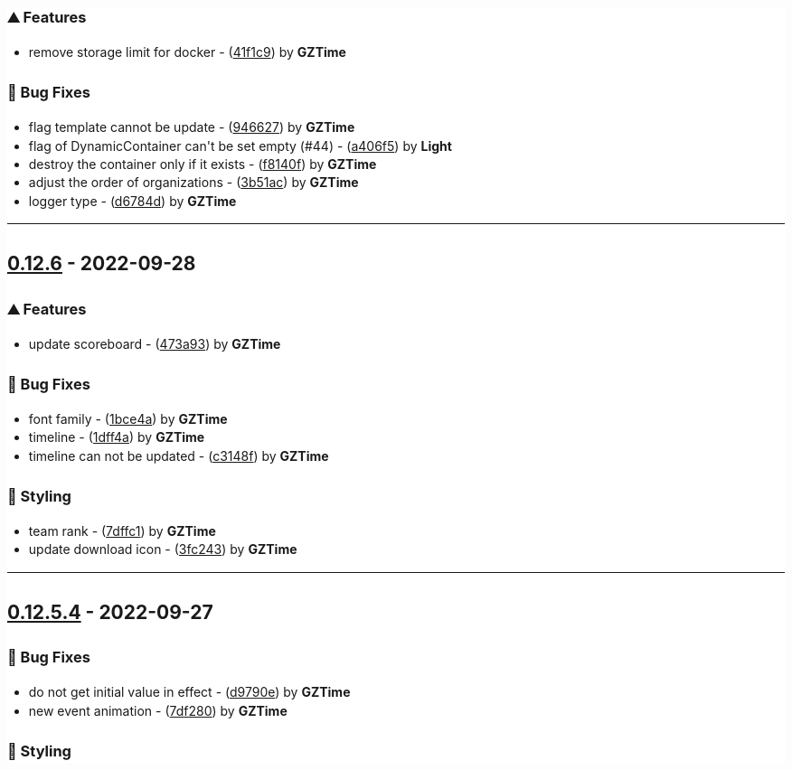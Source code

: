 ### ⛰️ Features

- remove storage limit for docker - ([41f1c9](https://github.com/GZTimeWalker/GZCTF/commit/41f1c9)) by **GZTime**

### 🐛 Bug Fixes

- flag template cannot be update - ([946627](https://github.com/GZTimeWalker/GZCTF/commit/946627)) by **GZTime**
- flag of DynamicContainer can't be set empty (#44) - ([a406f5](https://github.com/GZTimeWalker/GZCTF/commit/a406f5)) by **Light**
- destroy the container only if it exists - ([f8140f](https://github.com/GZTimeWalker/GZCTF/commit/f8140f)) by **GZTime**
- adjust the order of organizations - ([3b51ac](https://github.com/GZTimeWalker/GZCTF/commit/3b51ac)) by **GZTime**
- logger type - ([d6784d](https://github.com/GZTimeWalker/GZCTF/commit/d6784d)) by **GZTime**

---
## [0.12.6](https://github.com/GZTimeWalker/GZCTF/compare/v0.12.5.4..v0.12.6) - 2022-09-28

### ⛰️ Features

- update scoreboard - ([473a93](https://github.com/GZTimeWalker/GZCTF/commit/473a93)) by **GZTime**

### 🐛 Bug Fixes

- font family - ([1bce4a](https://github.com/GZTimeWalker/GZCTF/commit/1bce4a)) by **GZTime**
- timeline - ([1dff4a](https://github.com/GZTimeWalker/GZCTF/commit/1dff4a)) by **GZTime**
- timeline can not be updated - ([c3148f](https://github.com/GZTimeWalker/GZCTF/commit/c3148f)) by **GZTime**

### 🎨 Styling

- team rank - ([7dffc1](https://github.com/GZTimeWalker/GZCTF/commit/7dffc1)) by **GZTime**
- update download icon - ([3fc243](https://github.com/GZTimeWalker/GZCTF/commit/3fc243)) by **GZTime**

---
## [0.12.5.4](https://github.com/GZTimeWalker/GZCTF/compare/v0.12.5.3..v0.12.5.4) - 2022-09-27

### 🐛 Bug Fixes

- do not get initial value in effect - ([d9790e](https://github.com/GZTimeWalker/GZCTF/commit/d9790e)) by **GZTime**
- new event animation - ([7df280](https://github.com/GZTimeWalker/GZCTF/commit/7df280)) by **GZTime**

### 🎨 Styling
